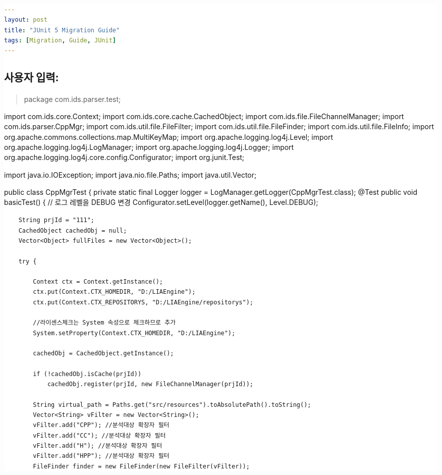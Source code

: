 ```yaml
---
layout: post
title: "JUnit 5 Migration Guide"
tags: [Migration, Guide, JUnit]
---
```


## 사용자 입력:
> package com.ids.parser.test;

import com.ids.core.Context;
import com.ids.core.cache.CachedObject;
import com.ids.file.FileChannelManager;
import com.ids.parser.CppMgr;
import com.ids.util.file.FileFilter;
import com.ids.util.file.FileFinder;
import com.ids.util.file.FileInfo;
import org.apache.commons.collections.map.MultiKeyMap;
import org.apache.logging.log4j.Level;
import org.apache.logging.log4j.LogManager;
import org.apache.logging.log4j.Logger;
import org.apache.logging.log4j.core.config.Configurator;
import org.junit.Test;

import java.io.IOException;
import java.nio.file.Paths;
import java.util.Vector;

public class CppMgrTest {
    private static final Logger logger = LogManager.getLogger(CppMgrTest.class);
    @Test
    public void basicTest() {
        // 로그 레벨을 DEBUG 변경
        Configurator.setLevel(logger.getName(), Level.DEBUG);

        String prjId = "111";
        CachedObject cachedObj = null;
        Vector<Object> fullFiles = new Vector<Object>();

        try {

            Context ctx = Context.getInstance();
            ctx.put(Context.CTX_HOMEDIR, "D:/LIAEngine");
            ctx.put(Context.CTX_REPOSITORYS, "D:/LIAEngine/repositorys");

            //라이센스체크는 System 속성으로 체크하므로 추가
            System.setProperty(Context.CTX_HOMEDIR, "D:/LIAEngine");

            cachedObj = CachedObject.getInstance();

            if (!cachedObj.isCache(prjId))
                cachedObj.register(prjId, new FileChannelManager(prjId));

            String virtual_path = Paths.get("src/resources").toAbsolutePath().toString();
            Vector<String> vFilter = new Vector<String>();
            vFilter.add("CPP"); //분석대상 확장자 필터
            vFilter.add("CC"); //분석대상 확장자 필터
            vFilter.add("H"); //분석대상 확장자 필터
            vFilter.add("HPP"); //분석대상 확장자 필터
            FileFinder finder = new FileFinder(new FileFilter(vFilter));
